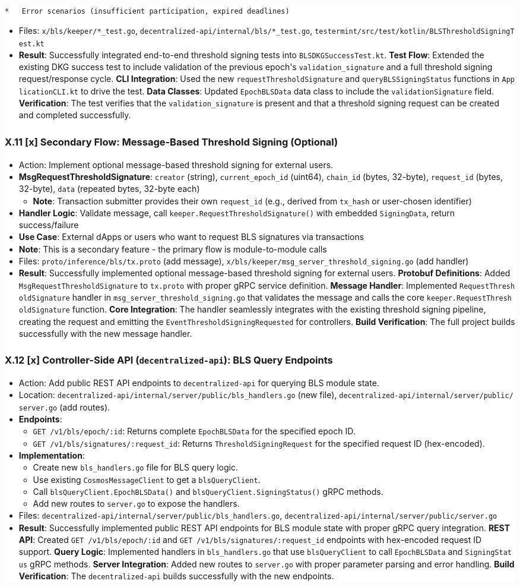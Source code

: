     *   Error scenarios (insufficient participation, expired deadlines)
*   Files: `x/bls/keeper/*_test.go`, `decentralized-api/internal/bls/*_test.go`, `testermint/src/test/kotlin/BLSThresholdSigningTest.kt`
*   **Result**: Successfully integrated end-to-end threshold signing tests into `BLSDKGSuccessTest.kt`. **Test Flow**: Extended the existing DKG success test to include validation of the previous epoch's `validation_signature` and a full threshold signing request/response cycle. **CLI Integration**: Used the new `requestThresholdSignature` and `queryBLSSigningStatus` functions in `ApplicationCLI.kt` to drive the test. **Data Classes**: Updated `EpochBLSData` data class to include the `validationSignature` field. **Verification**: The test verifies that the `validation_signature` is present and that a threshold signing request can be created and completed successfully.

### X.11 [x] Secondary Flow: Message-Based Threshold Signing (Optional)
*   Action: Implement optional message-based threshold signing for external users.
*   **MsgRequestThresholdSignature**: `creator` (string), `current_epoch_id` (uint64), `chain_id` (bytes, 32-byte), `request_id` (bytes, 32-byte), `data` (repeated bytes, 32-byte each)
    *   **Note**: Transaction submitter provides their own `request_id` (e.g., derived from `tx_hash` or user-chosen identifier)
*   **Handler Logic**: Validate message, call `keeper.RequestThresholdSignature()` with embedded `SigningData`, return success/failure
*   **Use Case**: External dApps or users who want to request BLS signatures via transactions
*   **Note**: This is a secondary feature - the primary flow is module-to-module calls
*   Files: `proto/inference/bls/tx.proto` (add message), `x/bls/keeper/msg_server_threshold_signing.go` (add handler)
*   **Result**: Successfully implemented optional message-based threshold signing for external users. **Protobuf Definitions**: Added `MsgRequestThresholdSignature` to `tx.proto` with proper gRPC service definition. **Message Handler**: Implemented `RequestThresholdSignature` handler in `msg_server_threshold_signing.go` that validates the message and calls the core `keeper.RequestThresholdSignature` function. **Core Integration**: The handler seamlessly integrates with the existing threshold signing pipeline, creating the request and emitting the `EventThresholdSigningRequested` for controllers. **Build Verification**: The full project builds successfully with the new message handler.


### X.12 [x] Controller-Side API (`decentralized-api`): BLS Query Endpoints
*   Action: Add public REST API endpoints to `decentralized-api` for querying BLS module state.
*   Location: `decentralized-api/internal/server/public/bls_handlers.go` (new file), `decentralized-api/internal/server/public/server.go` (add routes).
*   **Endpoints**:
    *   `GET /v1/bls/epoch/:id`: Returns complete `EpochBLSData` for the specified epoch ID.
    *   `GET /v1/bls/signatures/:request_id`: Returns `ThresholdSigningRequest` for the specified request ID (hex-encoded).
*   **Implementation**:
    *   Create new `bls_handlers.go` file for BLS query logic.
    *   Use existing `CosmosMessageClient` to get a `blsQueryClient`.
    *   Call `blsQueryClient.EpochBLSData()` and `blsQueryClient.SigningStatus()` gRPC methods.
    *   Add new routes to `server.go` to expose the handlers.
*   Files: `decentralized-api/internal/server/public/bls_handlers.go`, `decentralized-api/internal/server/public/server.go`
*   **Result**: Successfully implemented public REST API endpoints for BLS module state with proper gRPC query integration. **REST API**: Created `GET /v1/bls/epoch/:id` and `GET /v1/bls/signatures/:request_id` endpoints with hex-encoded request ID support. **Query Logic**: Implemented handlers in `bls_handlers.go` that use `blsQueryClient` to call `EpochBLSData` and `SigningStatus` gRPC methods. **Server Integration**: Added new routes to `server.go` with proper parameter parsing and error handling. **Build Verification**: The `decentralized-api` builds successfully with the new endpoints.
